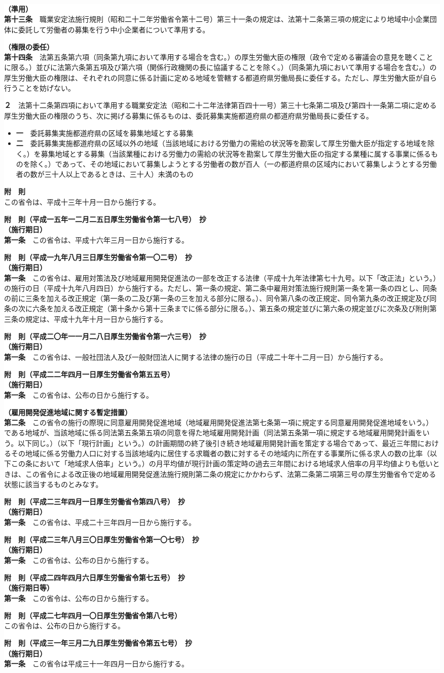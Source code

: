 **（準用）**  
**第十三条**　職業安定法施行規則（昭和二十二年労働省令第十二号）第三十一条の規定は、法第十二条第三項の規定により地域中小企業団体に委託して労働者の募集を行う中小企業者について準用する。  
  
**（権限の委任）**  
**第十四条**　法第五条第六項（同条第九項において準用する場合を含む。）の厚生労働大臣の権限（政令で定める審議会の意見を聴くことに限る。）並びに法第六条第五項及び第六項（関係行政機関の長に協議することを除く。）（同条第九項において準用する場合を含む。）の厚生労働大臣の権限は、それぞれの同意に係る計画に定める地域を管轄する都道府県労働局長に委任する。ただし、厚生労働大臣が自ら行うことを妨げない。  
  
**２**　法第十二条第四項において準用する職業安定法（昭和二十二年法律第百四十一号）第三十七条第二項及び第四十一条第二項に定める厚生労働大臣の権限のうち、次に掲げる募集に係るものは、委託募集実施都道府県の都道府県労働局長に委任する。  
* **一**　委託募集実施都道府県の区域を募集地域とする募集  
* **二**　委託募集実施都道府県の区域以外の地域（当該地域における労働力の需給の状況等を勘案して厚生労働大臣が指定する地域を除く。）を募集地域とする募集（当該業種における労働力の需給の状況等を勘案して厚生労働大臣の指定する業種に属する事業に係るものを除く。）であって、その地域において募集しようとする労働者の数が百人（一の都道府県の区域内において募集しようとする労働者の数が三十人以上であるときは、三十人）未満のもの  
  
**附　則**  
この省令は、平成十三年十月一日から施行する。  
  
**附　則（平成一五年一二月二五日厚生労働省令第一七八号）　抄**  
**（施行期日）**  
**第一条**　この省令は、平成十六年三月一日から施行する。  
  
**附　則（平成一九年八月三日厚生労働省令第一〇二号）　抄**  
**（施行期日）**  
**第一条**　この省令は、雇用対策法及び地域雇用開発促進法の一部を改正する法律（平成十九年法律第七十九号。以下「改正法」という。）の施行の日（平成十九年八月四日）から施行する。ただし、第一条の規定、第二条中雇用対策法施行規則第一条を第一条の四とし、同条の前に三条を加える改正規定（第一条の二及び第一条の三を加える部分に限る。）、同令第八条の改正規定、同令第九条の改正規定及び同条の次に六条を加える改正規定（第十条から第十三条までに係る部分に限る。）、第五条の規定並びに第六条の規定並びに次条及び附則第三条の規定は、平成十九年十月一日から施行する。  
  
**附　則（平成二〇年一一月二八日厚生労働省令第一六三号）　抄**  
**（施行期日）**  
**第一条**　この省令は、一般社団法人及び一般財団法人に関する法律の施行の日（平成二十年十二月一日）から施行する。  
  
**附　則（平成二二年四月一日厚生労働省令第五五号）**  
**（施行期日）**  
**第一条**　この省令は、公布の日から施行する。  
  
**（雇用開発促進地域に関する暫定措置）**  
**第二条**　この省令の施行の際現に同意雇用開発促進地域（地域雇用開発促進法第七条第一項に規定する同意雇用開発促進地域をいう。）である地域が、当該地域に係る同法第五条第五項の同意を得た地域雇用開発計画（同法第五条第一項に規定する地域雇用開発計画をいう。以下同じ。）（以下「現行計画」という。）の計画期間の終了後引き続き地域雇用開発計画を策定する場合であって、最近三年間におけるその地域に係る労働力人口に対する当該地域内に居住する求職者の数に対するその地域内に所在する事業所に係る求人の数の比率（以下この条において「地域求人倍率」という。）の月平均値が現行計画の策定時の過去三年間における地域求人倍率の月平均値よりも低いときは、この省令による改正後の地域雇用開発促進法施行規則第二条の規定にかかわらず、法第二条第二項第三号の厚生労働省令で定める状態に該当するものとみなす。  
  
**附　則（平成二三年四月一日厚生労働省令第四八号）　抄**  
**（施行期日）**  
**第一条**　この省令は、平成二十三年四月一日から施行する。  
  
**附　則（平成二三年八月三〇日厚生労働省令第一〇七号）　抄**  
**（施行期日）**  
**第一条**　この省令は、公布の日から施行する。  
  
**附　則（平成二四年四月六日厚生労働省令第七五号）　抄**  
**（施行期日等）**  
**第一条**　この省令は、公布の日から施行する。  
  
**附　則（平成二七年四月一〇日厚生労働省令第八七号）**  
この省令は、公布の日から施行する。  
  
**附　則（平成三一年三月二九日厚生労働省令第五七号）　抄**  
**（施行期日）**  
**第一条**　この省令は平成三十一年四月一日から施行する。  
  
